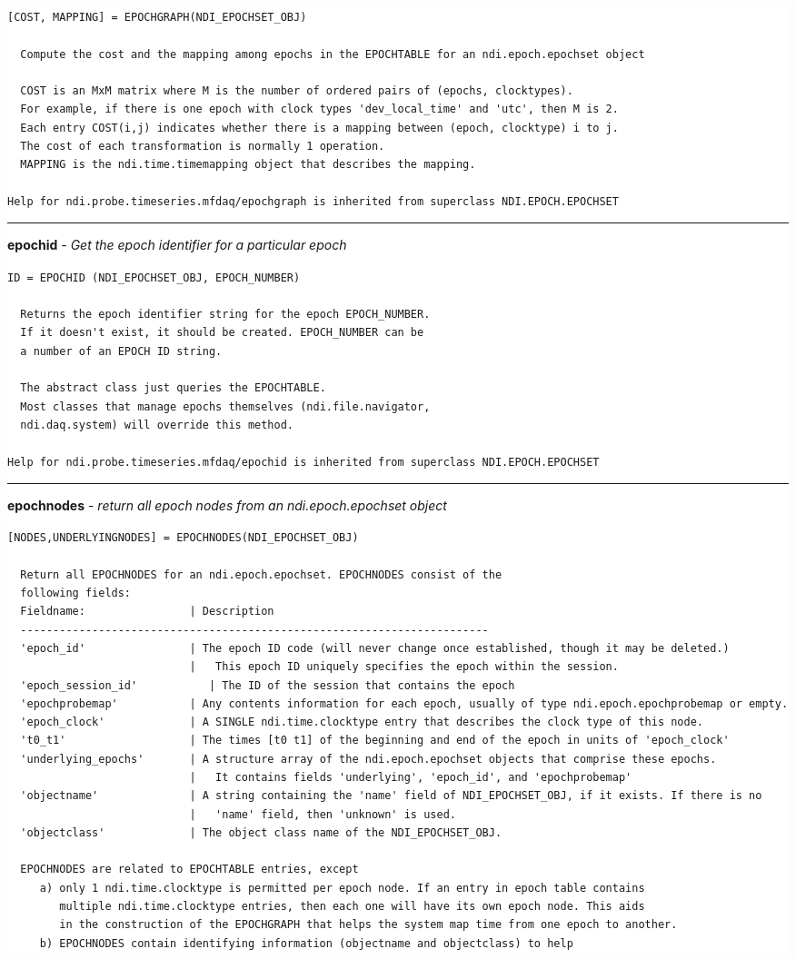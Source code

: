 ```
[COST, MAPPING] = EPOCHGRAPH(NDI_EPOCHSET_OBJ)
 
  Compute the cost and the mapping among epochs in the EPOCHTABLE for an ndi.epoch.epochset object
 
  COST is an MxM matrix where M is the number of ordered pairs of (epochs, clocktypes).
  For example, if there is one epoch with clock types 'dev_local_time' and 'utc', then M is 2.
  Each entry COST(i,j) indicates whether there is a mapping between (epoch, clocktype) i to j.
  The cost of each transformation is normally 1 operation. 
  MAPPING is the ndi.time.timemapping object that describes the mapping.

Help for ndi.probe.timeseries.mfdaq/epochgraph is inherited from superclass NDI.EPOCH.EPOCHSET
```

---

**epochid** - *Get the epoch identifier for a particular epoch*

```
ID = EPOCHID (NDI_EPOCHSET_OBJ, EPOCH_NUMBER)
 
  Returns the epoch identifier string for the epoch EPOCH_NUMBER.
  If it doesn't exist, it should be created. EPOCH_NUMBER can be
  a number of an EPOCH ID string.
 
  The abstract class just queries the EPOCHTABLE.
  Most classes that manage epochs themselves (ndi.file.navigator,
  ndi.daq.system) will override this method.

Help for ndi.probe.timeseries.mfdaq/epochid is inherited from superclass NDI.EPOCH.EPOCHSET
```

---

**epochnodes** - *return all epoch nodes from an ndi.epoch.epochset object*

```
[NODES,UNDERLYINGNODES] = EPOCHNODES(NDI_EPOCHSET_OBJ)
 
  Return all EPOCHNODES for an ndi.epoch.epochset. EPOCHNODES consist of the
  following fields:
  Fieldname:                | Description
  ------------------------------------------------------------------------
  'epoch_id'                | The epoch ID code (will never change once established, though it may be deleted.)
                            |   This epoch ID uniquely specifies the epoch within the session.
  'epoch_session_id'           | The ID of the session that contains the epoch
  'epochprobemap'           | Any contents information for each epoch, usually of type ndi.epoch.epochprobemap or empty.
  'epoch_clock'             | A SINGLE ndi.time.clocktype entry that describes the clock type of this node.
  't0_t1'                   | The times [t0 t1] of the beginning and end of the epoch in units of 'epoch_clock'
  'underlying_epochs'       | A structure array of the ndi.epoch.epochset objects that comprise these epochs.
                            |   It contains fields 'underlying', 'epoch_id', and 'epochprobemap'
  'objectname'              | A string containing the 'name' field of NDI_EPOCHSET_OBJ, if it exists. If there is no
                            |   'name' field, then 'unknown' is used.
  'objectclass'             | The object class name of the NDI_EPOCHSET_OBJ.
 
  EPOCHNODES are related to EPOCHTABLE entries, except 
     a) only 1 ndi.time.clocktype is permitted per epoch node. If an entry in epoch table contains
        multiple ndi.time.clocktype entries, then each one will have its own epoch node. This aids
        in the construction of the EPOCHGRAPH that helps the system map time from one epoch to another.
     b) EPOCHNODES contain identifying information (objectname and objectclass) to help
```